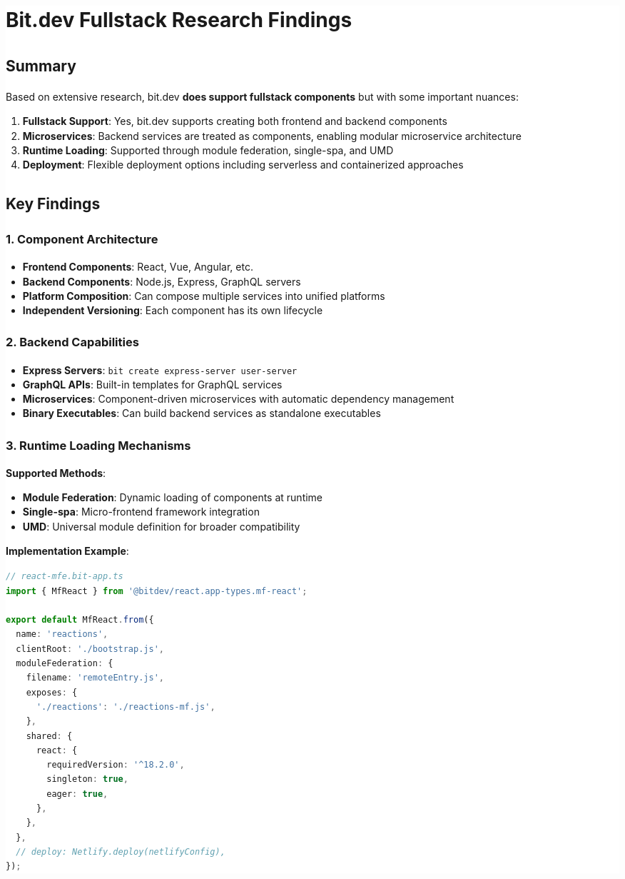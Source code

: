 # Bit.dev Fullstack Research Findings

## Summary

Based on extensive research, bit.dev **does support fullstack components** but with some important nuances:

1. **Fullstack Support**: Yes, bit.dev supports creating both frontend and backend components
2. **Microservices**: Backend services are treated as components, enabling modular microservice architecture
3. **Runtime Loading**: Supported through module federation, single-spa, and UMD
4. **Deployment**: Flexible deployment options including serverless and containerized approaches

## Key Findings

### 1. Component Architecture

- **Frontend Components**: React, Vue, Angular, etc.
- **Backend Components**: Node.js, Express, GraphQL servers
- **Platform Composition**: Can compose multiple services into unified platforms
- **Independent Versioning**: Each component has its own lifecycle

### 2. Backend Capabilities

- **Express Servers**: `bit create express-server user-server`
- **GraphQL APIs**: Built-in templates for GraphQL services
- **Microservices**: Component-driven microservices with automatic dependency management
- **Binary Executables**: Can build backend services as standalone executables

### 3. Runtime Loading Mechanisms

**Supported Methods**:
- **Module Federation**: Dynamic loading of components at runtime
- **Single-spa**: Micro-frontend framework integration
- **UMD**: Universal module definition for broader compatibility

**Implementation Example**:
```typescript
// react-mfe.bit-app.ts
import { MfReact } from '@bitdev/react.app-types.mf-react';

export default MfReact.from({
  name: 'reactions',
  clientRoot: './bootstrap.js',
  moduleFederation: {
    filename: 'remoteEntry.js',
    exposes: {
      './reactions': './reactions-mf.js',
    },
    shared: {
      react: {
        requiredVersion: '^18.2.0',
        singleton: true,
        eager: true,
      },
    },
  },
  // deploy: Netlify.deploy(netlifyConfig),
});
```
